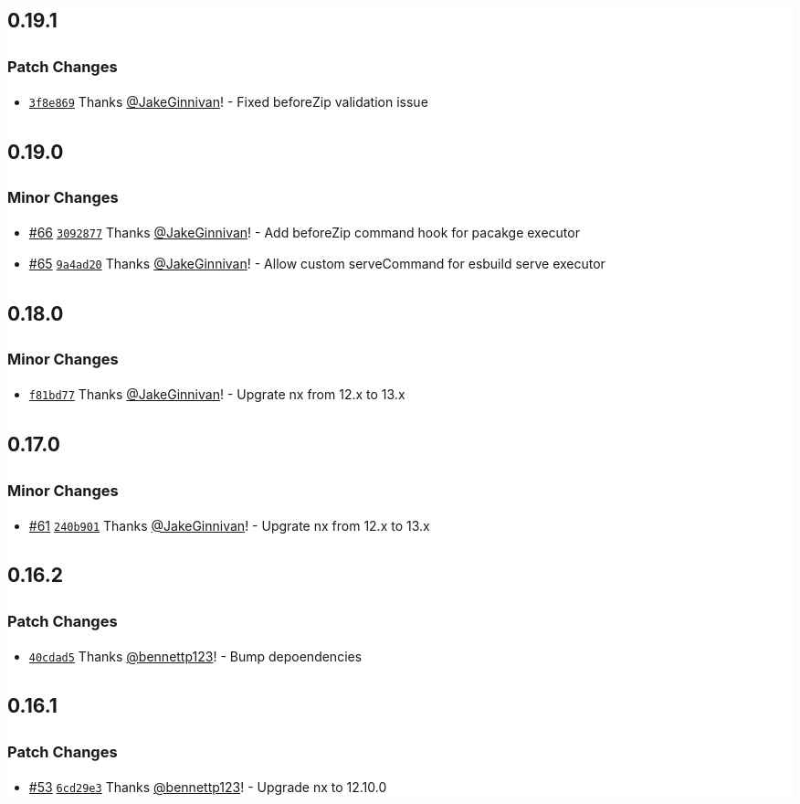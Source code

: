 ## 0.19.1

### Patch Changes

- [`3f8e869`](https://github.com/sevenwestmedia-labs/nx-plugins/commit/3f8e869717d3481944581c79939eab4183b218d2) Thanks [@JakeGinnivan](https://github.com/JakeGinnivan)! - Fixed beforeZip validation issue

## 0.19.0

### Minor Changes

- [#66](https://github.com/sevenwestmedia-labs/nx-plugins/pull/66) [`3092877`](https://github.com/sevenwestmedia-labs/nx-plugins/commit/30928777dc2ea63840c1121f7748b7fe3358a3e0) Thanks [@JakeGinnivan](https://github.com/JakeGinnivan)! - Add beforeZip command hook for pacakge executor

* [#65](https://github.com/sevenwestmedia-labs/nx-plugins/pull/65) [`9a4ad20`](https://github.com/sevenwestmedia-labs/nx-plugins/commit/9a4ad20c2f53057cb426690789482afa656003ca) Thanks [@JakeGinnivan](https://github.com/JakeGinnivan)! - Allow custom serveCommand for esbuild serve executor

## 0.18.0

### Minor Changes

- [`f81bd77`](https://github.com/sevenwestmedia-labs/nx-plugins/commit/f81bd77328db20a35e951a864fd3e658ac847395) Thanks [@JakeGinnivan](https://github.com/JakeGinnivan)! - Upgrate nx from 12.x to 13.x

## 0.17.0

### Minor Changes

- [#61](https://github.com/sevenwestmedia-labs/nx-plugins/pull/61) [`240b901`](https://github.com/sevenwestmedia-labs/nx-plugins/commit/240b9018b59ce41221935d41e3538d21758d0c1d) Thanks [@JakeGinnivan](https://github.com/JakeGinnivan)! - Upgrate nx from 12.x to 13.x

## 0.16.2

### Patch Changes

- [`40cdad5`](https://github.com/sevenwestmedia-labs/nx-plugins/commit/40cdad5502ec6e4c13c008dab0fe586fe25cd12c) Thanks [@bennettp123](https://github.com/bennettp123)! - Bump depoendencies

## 0.16.1

### Patch Changes

- [#53](https://github.com/sevenwestmedia-labs/nx-plugins/pull/53) [`6cd29e3`](https://github.com/sevenwestmedia-labs/nx-plugins/commit/6cd29e3a7ef510bf72963eb2958ea23a9919d043) Thanks [@bennettp123](https://github.com/bennettp123)! - Upgrade nx to 12.10.0
